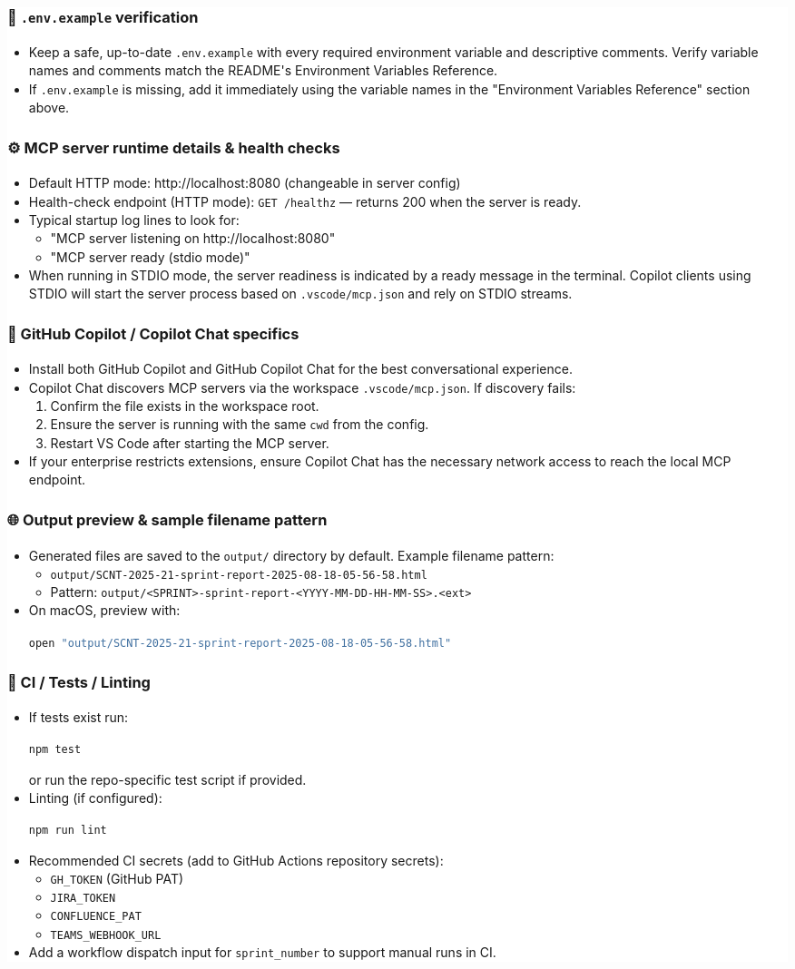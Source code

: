 ### 📄 `.env.example` verification
- Keep a safe, up-to-date `.env.example` with every required environment variable and descriptive comments. Verify variable names and comments match the README's Environment Variables Reference.
- If `.env.example` is missing, add it immediately using the variable names in the "Environment Variables Reference" section above.

### ⚙️ MCP server runtime details & health checks
- Default HTTP mode: http://localhost:8080 (changeable in server config)
- Health-check endpoint (HTTP mode): `GET /healthz` — returns 200 when the server is ready.
- Typical startup log lines to look for:
  - "MCP server listening on http://localhost:8080"
  - "MCP server ready (stdio mode)"
- When running in STDIO mode, the server readiness is indicated by a ready message in the terminal. Copilot clients using STDIO will start the server process based on `.vscode/mcp.json` and rely on STDIO streams.

### 🤝 GitHub Copilot / Copilot Chat specifics
- Install both GitHub Copilot and GitHub Copilot Chat for the best conversational experience.
- Copilot Chat discovers MCP servers via the workspace `.vscode/mcp.json`. If discovery fails:
  1. Confirm the file exists in the workspace root.
  2. Ensure the server is running with the same `cwd` from the config.
  3. Restart VS Code after starting the MCP server.
- If your enterprise restricts extensions, ensure Copilot Chat has the necessary network access to reach the local MCP endpoint.

### 🌐 Output preview & sample filename pattern
- Generated files are saved to the `output/` directory by default. Example filename pattern:
  - `output/SCNT-2025-21-sprint-report-2025-08-18-05-56-58.html`
  - Pattern: `output/<SPRINT>-sprint-report-<YYYY-MM-DD-HH-MM-SS>.<ext>`
- On macOS, preview with:
  ```bash
  open "output/SCNT-2025-21-sprint-report-2025-08-18-05-56-58.html"
  ```

### 🧪 CI / Tests / Linting
- If tests exist run:
  ```bash
  npm test
  ```
  or run the repo-specific test script if provided.
- Linting (if configured):
  ```bash
  npm run lint
  ```
- Recommended CI secrets (add to GitHub Actions repository secrets):
  - `GH_TOKEN` (GitHub PAT)
  - `JIRA_TOKEN`
  - `CONFLUENCE_PAT`
  - `TEAMS_WEBHOOK_URL`
- Add a workflow dispatch input for `sprint_number` to support manual runs in CI.

